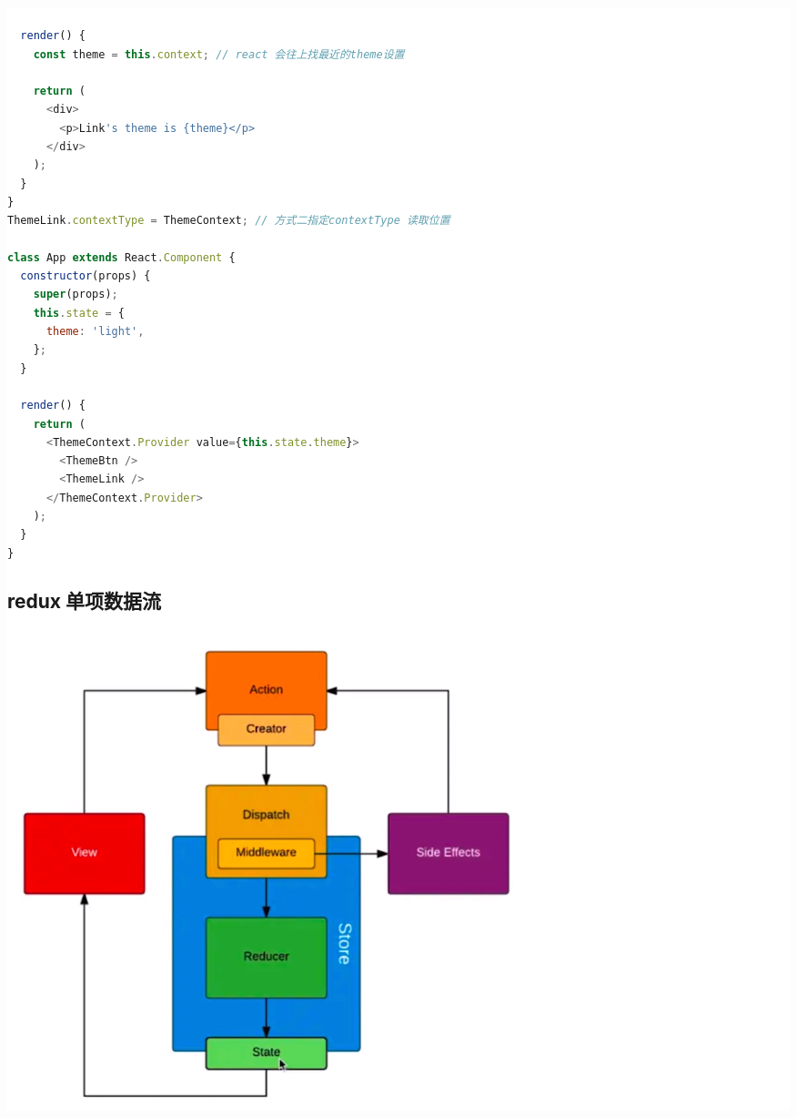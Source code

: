 ```js

  render() {
    const theme = this.context; // react 会往上找最近的theme设置

    return (
      <div>
        <p>Link's theme is {theme}</p>
      </div>
    );
  }
}
ThemeLink.contextType = ThemeContext; // 方式二指定contextType 读取位置

class App extends React.Component {
  constructor(props) {
    super(props);
    this.state = {
      theme: 'light',
    };
  }

  render() {
    return (
      <ThemeContext.Provider value={this.state.theme}>
        <ThemeBtn />
        <ThemeLink />
      </ThemeContext.Provider>
    );
  }
}
```

## redux 单项数据流

![redux 单项数据流](./img/redux%20单项数据流.png)
